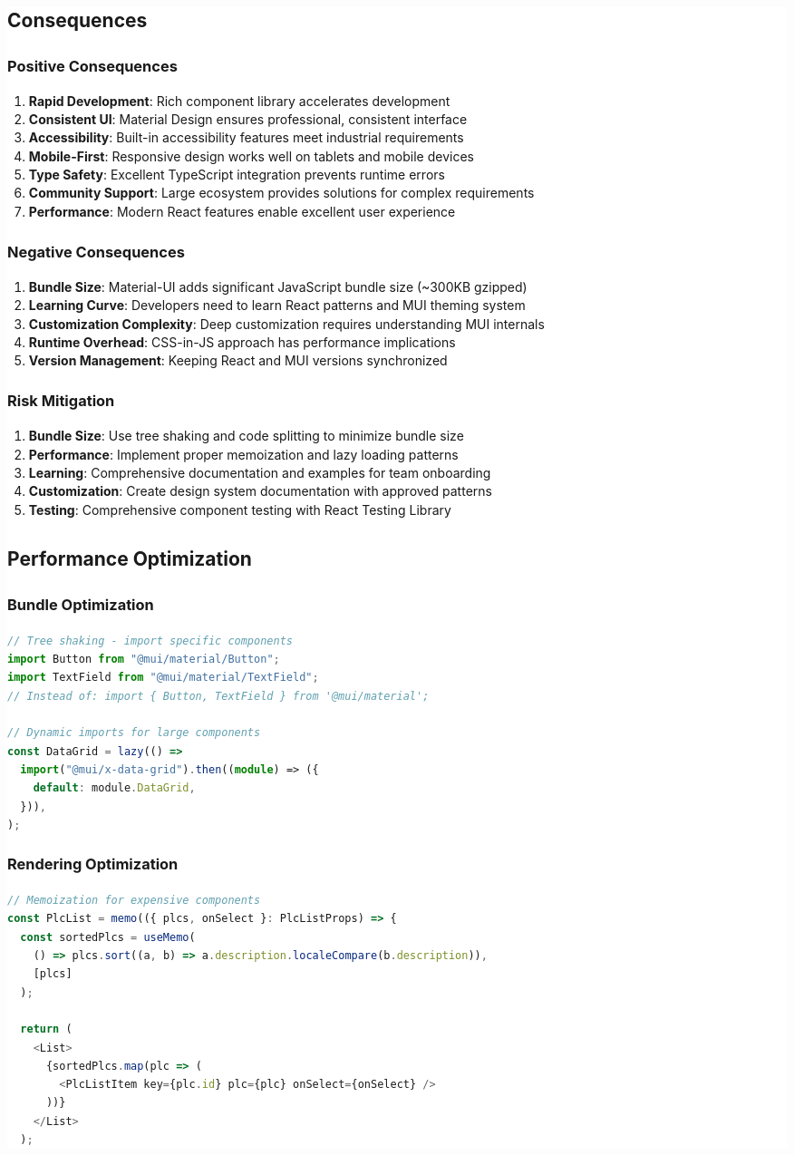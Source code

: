 ## Consequences

### Positive Consequences

1. **Rapid Development**: Rich component library accelerates development
2. **Consistent UI**: Material Design ensures professional, consistent interface
3. **Accessibility**: Built-in accessibility features meet industrial requirements
4. **Mobile-First**: Responsive design works well on tablets and mobile devices
5. **Type Safety**: Excellent TypeScript integration prevents runtime errors
6. **Community Support**: Large ecosystem provides solutions for complex requirements
7. **Performance**: Modern React features enable excellent user experience

### Negative Consequences

1. **Bundle Size**: Material-UI adds significant JavaScript bundle size (~300KB gzipped)
2. **Learning Curve**: Developers need to learn React patterns and MUI theming system
3. **Customization Complexity**: Deep customization requires understanding MUI internals
4. **Runtime Overhead**: CSS-in-JS approach has performance implications
5. **Version Management**: Keeping React and MUI versions synchronized

### Risk Mitigation

1. **Bundle Size**: Use tree shaking and code splitting to minimize bundle size
2. **Performance**: Implement proper memoization and lazy loading patterns
3. **Learning**: Comprehensive documentation and examples for team onboarding
4. **Customization**: Create design system documentation with approved patterns
5. **Testing**: Comprehensive component testing with React Testing Library

## Performance Optimization

### Bundle Optimization

```typescript
// Tree shaking - import specific components
import Button from "@mui/material/Button";
import TextField from "@mui/material/TextField";
// Instead of: import { Button, TextField } from '@mui/material';

// Dynamic imports for large components
const DataGrid = lazy(() =>
  import("@mui/x-data-grid").then((module) => ({
    default: module.DataGrid,
  })),
);
```

### Rendering Optimization

```typescript
// Memoization for expensive components
const PlcList = memo(({ plcs, onSelect }: PlcListProps) => {
  const sortedPlcs = useMemo(
    () => plcs.sort((a, b) => a.description.localeCompare(b.description)),
    [plcs]
  );

  return (
    <List>
      {sortedPlcs.map(plc => (
        <PlcListItem key={plc.id} plc={plc} onSelect={onSelect} />
      ))}
    </List>
  );
```